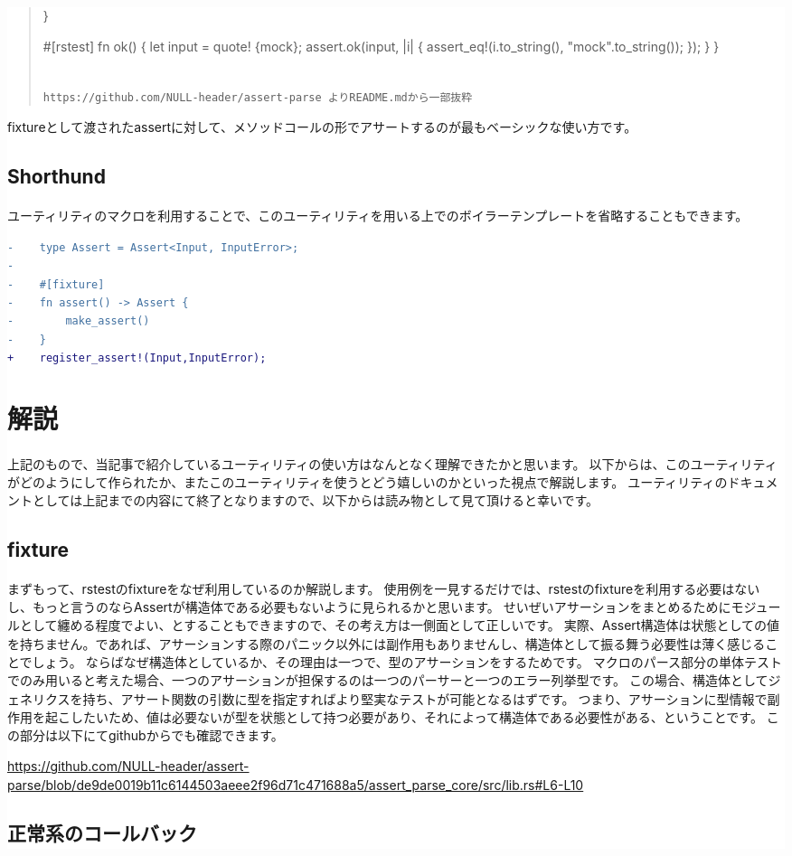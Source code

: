 >    }
>
>    #[rstest]
>    fn ok() {
>        let input = quote! {mock};
>        assert.ok(input, |i| {
>            assert_eq!(i.to_string(), "mock".to_string());
>        });
>    }
>}
>```
>
> https://github.com/NULL-header/assert-parse よりREADME.mdから一部抜粋

fixtureとして渡されたassertに対して、メソッドコールの形でアサートするのが最もベーシックな使い方です。

## Shorthund

ユーティリティのマクロを利用することで、このユーティリティを用いる上でのボイラーテンプレートを省略することもできます。

```diff rust
-    type Assert = Assert<Input, InputError>;
-
-    #[fixture]
-    fn assert() -> Assert {
-        make_assert()
-    }
+    register_assert!(Input,InputError);
```

# 解説

上記のもので、当記事で紹介しているユーティリティの使い方はなんとなく理解できたかと思います。
以下からは、このユーティリティがどのようにして作られたか、またこのユーティリティを使うとどう嬉しいのかといった視点で解説します。
ユーティリティのドキュメントとしては上記までの内容にて終了となりますので、以下からは読み物として見て頂けると幸いです。

## fixture

まずもって、rstestのfixtureをなぜ利用しているのか解説します。
使用例を一見するだけでは、rstestのfixtureを利用する必要はないし、もっと言うのならAssertが構造体である必要もないように見られるかと思います。
せいぜいアサーションをまとめるためにモジュールとして纏める程度でよい、とすることもできますので、その考え方は一側面として正しいです。
実際、Assert構造体は状態としての値を持ちません。であれば、アサーションする際のパニック以外には副作用もありませんし、構造体として振る舞う必要性は薄く感じることでしょう。
ならばなぜ構造体としているか、その理由は一つで、型のアサーションをするためです。
マクロのパース部分の単体テストでのみ用いると考えた場合、一つのアサーションが担保するのは一つのパーサーと一つのエラー列挙型です。
この場合、構造体としてジェネリクスを持ち、アサート関数の引数に型を指定すればより堅実なテストが可能となるはずです。
つまり、アサーションに型情報で副作用を起こしたいため、値は必要ないが型を状態として持つ必要があり、それによって構造体である必要性がある、ということです。
この部分は以下にてgithubからでも確認できます。

https://github.com/NULL-header/assert-parse/blob/de9de0019b11c6144503aeee2f96d71c471688a5/assert_parse_core/src/lib.rs#L6-L10

## 正常系のコールバック
